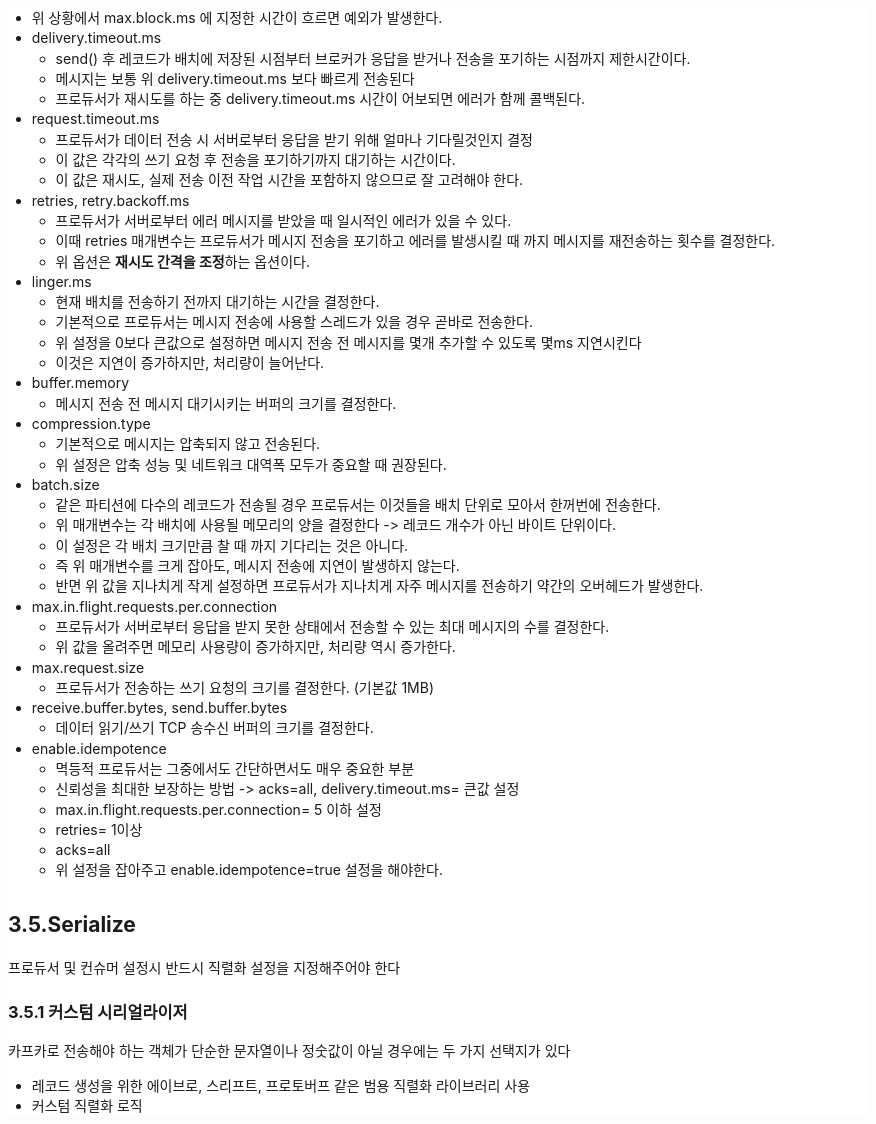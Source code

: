   - 위 상황에서 max.block.ms 에 지정한 시간이 흐르면 예외가 발생한다.
- delivery.timeout.ms
  - send() 후 레코드가 배치에 저장된 시점부터 브로커가 응답을 받거나 전송을 포기하는 시점까지 제한시간이다.
  - 메시지는 보통 위 delivery.timeout.ms 보다 빠르게 전송된다
  - 프로듀서가 재시도를 하는 중 delivery.timeout.ms 시간이 어보되면 에러가 함께 콜백된다.
- request.timeout.ms
  - 프로듀서가 데이터 전송 시 서버로부터 응답을 받기 위해 얼마나 기다릴것인지 결정
  - 이 값은 각각의 쓰기 요청 후 전송을 포기하기까지 대기하는 시간이다.
  - 이 값은 재시도, 실제 전송 이전 작업 시간을 포함하지 않으므로 잘 고려해야 한다.
- retries, retry.backoff.ms
  - 프로듀서가 서버로부터 에러 메시지를 받았을 때 일시적인 에러가 있을 수 있다.
  - 이때 retries 매개변수는 프로듀서가 메시지 전송을 포기하고 에러를 발생시킬 때 까지 메시지를 재전송하는 횟수를 결정한다.
  - 위 옵션은 **재시도 간격을 조정**하는 옵션이다.
- linger.ms
  - 현재 배치를 전송하기 전까지 대기하는 시간을 결정한다.
  - 기본적으로 프로듀서는 메시지 전송에 사용할 스레드가 있을 경우 곧바로 전송한다.
  - 위 설정을 0보다 큰값으로 설정하면 메시지 전송 전 메시지를 몇개 추가할 수 있도록 몇ms 지연시킨다
  - 이것은 지연이 증가하지만, 처리량이 늘어난다.
- buffer.memory
  - 메시지 전송 전 메시지 대기시키는 버퍼의 크기를 결정한다.
- compression.type
  - 기본적으로 메시지는 압축되지 않고 전송된다.
  - 위 설정은 압축 성능 및 네트워크 대역폭 모두가 중요할 때 권장된다.
- batch.size
  - 같은 파티션에 다수의 레코드가 전송될 경우 프로듀서는 이것들을 배치 단위로 모아서 한꺼번에 전송한다.
  - 위 매개변수는 각 배치에 사용될 메모리의 양을 결정한다 -> 레코드 개수가 아닌 바이트 단위이다.
  - 이 설정은 각 배치 크기만큼 찰 때 까지 기다리는 것은 아니다. 
  - 즉 위 매개변수를 크게 잡아도, 메시지 전송에 지연이 발생하지 않는다.
  - 반면 위 값을 지나치게 작게 설정하면 프로듀서가 지나치게 자주 메시지를 전송하기 약간의 오버헤드가 발생한다.
- max.in.flight.requests.per.connection
  - 프로듀서가 서버로부터 응답을 받지 못한 상태에서 전송할 수 있는 최대 메시지의 수를 결정한다.
  - 위 값을 올려주면 메모리 사용량이 증가하지만, 처리량 역시 증가한다.
- max.request.size
  - 프로듀서가 전송하는 쓰기 요청의 크기를 결정한다. (기본값 1MB)
- receive.buffer.bytes, send.buffer.bytes
  - 데이터 읽기/쓰기 TCP 송수신 버퍼의 크기를 결정한다.
- enable.idempotence
  - 멱등적 프로듀서는 그중에서도 간단하면서도 매우 중요한 부분
  - 신뢰성을 최대한 보장하는 방법 -> acks=all, delivery.timeout.ms= 큰값 설정
  - max.in.flight.requests.per.connection= 5 이하 설정
  - retries= 1이상
  - acks=all 
  - 위 설정을 잡아주고 enable.idempotence=true 설정을 해야한다.

    
## 3.5.Serialize
프로듀서 및 컨슈머 설정시 반드시 직렬화 설정을 지정해주어야 한다 <br>

### 3.5.1 커스텀 시리얼라이저
카프카로 전송해야 하는 객체가 단순한 문자열이나 정숫값이 아닐 경우에는 두 가지 선택지가 있다
- 레코드 생성을 위한 에이브로, 스리프트, 프로토버프 같은 범용 직렬화 라이브러리 사용
- 커스텀 직렬화 로직
